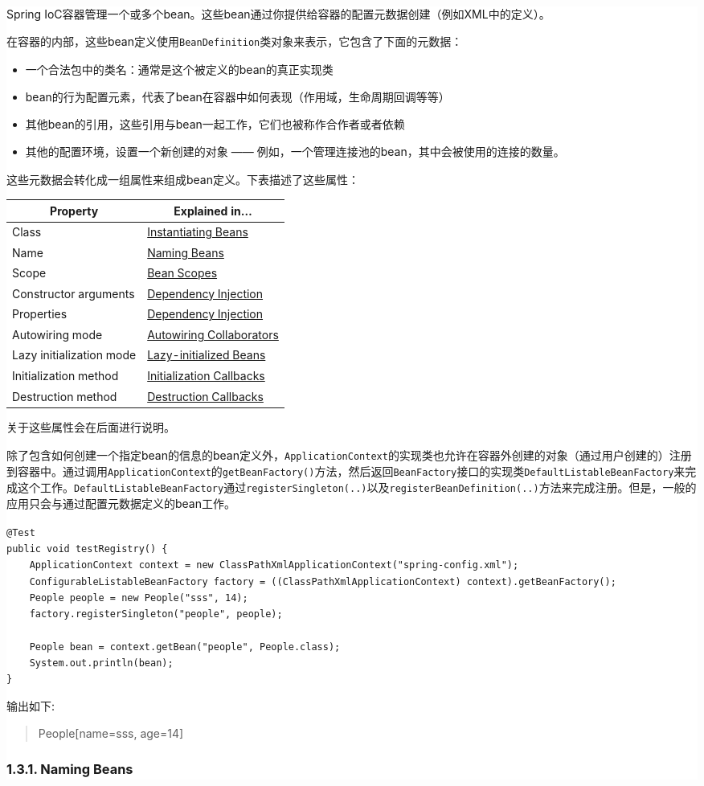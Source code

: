 Spring IoC容器管理一个或多个bean。这些bean通过你提供给容器的配置元数据创建（例如XML中的<bean />定义）。

在容器的内部，这些bean定义使用`BeanDefinition`类对象来表示，它包含了下面的元数据：

- 一个合法包中的类名：通常是这个被定义的bean的真正实现类

- bean的行为配置元素，代表了bean在容器中如何表现（作用域，生命周期回调等等）

- 其他bean的引用，这些引用与bean一起工作，它们也被称作合作者或者依赖

- 其他的配置环境，设置一个新创建的对象 —— 例如，一个管理连接池的bean，其中会被使用的连接的数量。 

这些元数据会转化成一组属性来组成bean定义。下表描述了这些属性：

| Property | Explained in…​ |
| --- | --- |
| Class | [Instantiating Beans](https://docs.spring.io/spring/docs/current/spring-framework-reference/core.html#beans-factory-class) |
| Name | [Naming Beans](https://docs.spring.io/spring/docs/current/spring-framework-reference/core.html#beans-beanname) |
| Scope | [Bean Scopes](https://docs.spring.io/spring/docs/current/spring-framework-reference/core.html#beans-factory-scopes) |
| Constructor arguments | [Dependency Injection](https://docs.spring.io/spring/docs/current/spring-framework-reference/core.html#beans-factory-collaborators) |
| Properties | [Dependency Injection](https://docs.spring.io/spring/docs/current/spring-framework-reference/core.html#beans-factory-collaborators) |
| Autowiring mode | [Autowiring Collaborators](https://docs.spring.io/spring/docs/current/spring-framework-reference/core.html#beans-factory-autowire) |
| Lazy initialization mode | [Lazy-initialized Beans](https://docs.spring.io/spring/docs/current/spring-framework-reference/core.html#beans-factory-lazy-init) |
| Initialization method | [Initialization Callbacks](https://docs.spring.io/spring/docs/current/spring-framework-reference/core.html#beans-factory-lifecycle-initializingbean) |
| Destruction method | [Destruction Callbacks](https://docs.spring.io/spring/docs/current/spring-framework-reference/core.html#beans-factory-lifecycle-disposablebean) |

关于这些属性会在后面进行说明。

除了包含如何创建一个指定bean的信息的bean定义外，`ApplicationContext`的实现类也允许在容器外创建的对象（通过用户创建的）注册到容器中。通过调用`ApplicationContext`的`getBeanFactory()`方法，然后返回`BeanFactory`接口的实现类`DefaultListableBeanFactory`来完成这个工作。`DefaultListableBeanFactory`通过`registerSingleton(..)`以及`registerBeanDefinition(..)`方法来完成注册。但是，一般的应用只会与通过配置元数据定义的bean工作。

```
@Test
public void testRegistry() {
    ApplicationContext context = new ClassPathXmlApplicationContext("spring-config.xml");
    ConfigurableListableBeanFactory factory = ((ClassPathXmlApplicationContext) context).getBeanFactory();
    People people = new People("sss", 14);
    factory.registerSingleton("people", people);

    People bean = context.getBean("people", People.class);
    System.out.println(bean);
}
```

输出如下:
> People[name=sss, age=14]

### 1.3.1. Naming Beans
